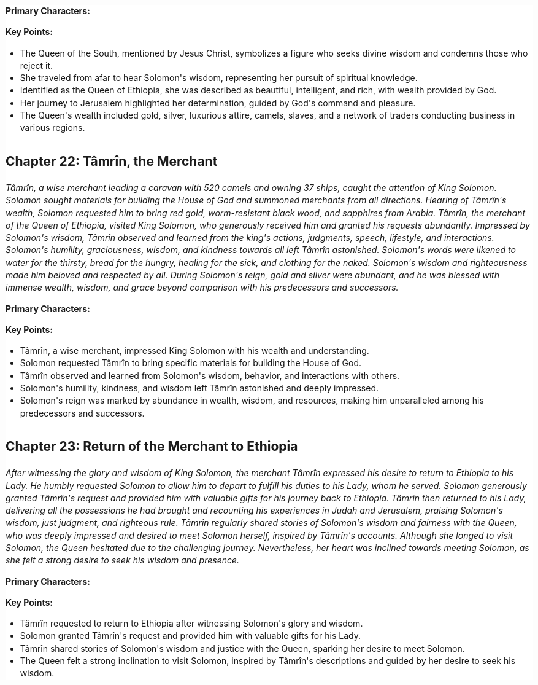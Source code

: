 **Primary Characters:** 

**Key Points:**
- The Queen of the South, mentioned by Jesus Christ, symbolizes a figure who seeks divine wisdom and condemns those who reject it.
- She traveled from afar to hear Solomon's wisdom, representing her pursuit of spiritual knowledge.
- Identified as the Queen of Ethiopia, she was described as beautiful, intelligent, and rich, with wealth provided by God.
- Her journey to Jerusalem highlighted her determination, guided by God's command and pleasure.
- The Queen's wealth included gold, silver, luxurious attire, camels, slaves, and a network of traders conducting business in various regions.



## Chapter 22: Tâmrîn, the Merchant ##
*Tâmrîn, a wise merchant leading a caravan with 520 camels and owning 37 ships, caught the attention of King Solomon. Solomon sought materials for building the House of God and summoned merchants from all directions. Hearing of Tâmrîn's wealth, Solomon requested him to bring red gold, worm-resistant black wood, and sapphires from Arabia. Tâmrîn, the merchant of the Queen of Ethiopia, visited King Solomon, who generously received him and granted his requests abundantly. Impressed by Solomon's wisdom, Tâmrîn observed and learned from the king's actions, judgments, speech, lifestyle, and interactions. Solomon's humility, graciousness, wisdom, and kindness towards all left Tâmrîn astonished. Solomon's words were likened to water for the thirsty, bread for the hungry, healing for the sick, and clothing for the naked. Solomon's wisdom and righteousness made him beloved and respected by all. During Solomon's reign, gold and silver were abundant, and he was blessed with immense wealth, wisdom, and grace beyond comparison with his predecessors and successors.*

**Primary Characters:** 

**Key Points:**
- Tâmrîn, a wise merchant, impressed King Solomon with his wealth and understanding.
- Solomon requested Tâmrîn to bring specific materials for building the House of God.
- Tâmrîn observed and learned from Solomon's wisdom, behavior, and interactions with others.
- Solomon's humility, kindness, and wisdom left Tâmrîn astonished and deeply impressed.
- Solomon's reign was marked by abundance in wealth, wisdom, and resources, making him unparalleled among his predecessors and successors.



## Chapter 23: Return of the Merchant to Ethiopia ##
*After witnessing the glory and wisdom of King Solomon, the merchant Tâmrîn expressed his desire to return to Ethiopia to his Lady. He humbly requested Solomon to allow him to depart to fulfill his duties to his Lady, whom he served. Solomon generously granted Tâmrîn's request and provided him with valuable gifts for his journey back to Ethiopia. Tâmrîn then returned to his Lady, delivering all the possessions he had brought and recounting his experiences in Judah and Jerusalem, praising Solomon's wisdom, just judgment, and righteous rule. Tâmrîn regularly shared stories of Solomon's wisdom and fairness with the Queen, who was deeply impressed and desired to meet Solomon herself, inspired by Tâmrîn's accounts. Although she longed to visit Solomon, the Queen hesitated due to the challenging journey. Nevertheless, her heart was inclined towards meeting Solomon, as she felt a strong desire to seek his wisdom and presence.*

**Primary Characters:** 

**Key Points:**
- Tâmrîn requested to return to Ethiopia after witnessing Solomon's glory and wisdom.
- Solomon granted Tâmrîn's request and provided him with valuable gifts for his Lady.
- Tâmrîn shared stories of Solomon's wisdom and justice with the Queen, sparking her desire to meet Solomon.
- The Queen felt a strong inclination to visit Solomon, inspired by Tâmrîn's descriptions and guided by her desire to seek his wisdom.
